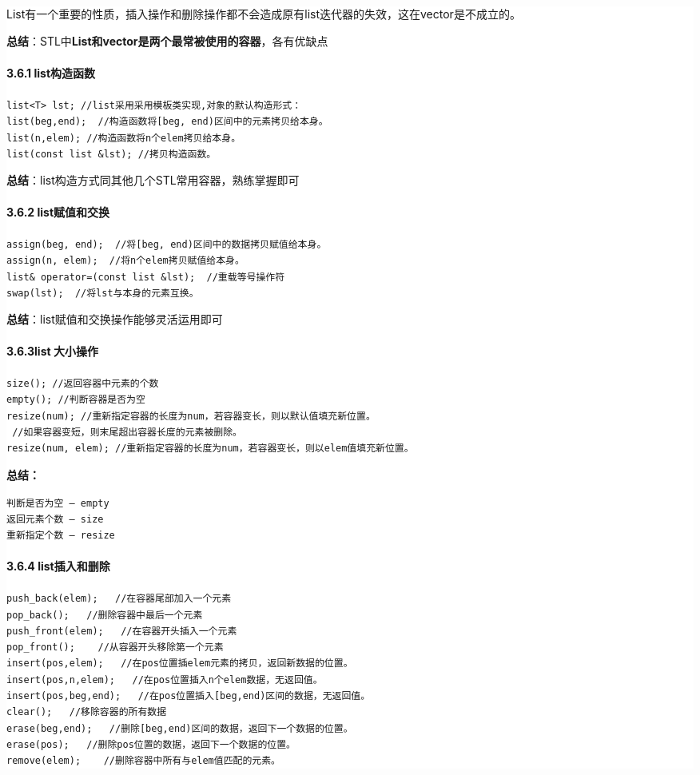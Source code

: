 List有一个重要的性质，插入操作和删除操作都不会造成原有list迭代器的失效，这在vector是不成立的。

**总结**：STL中**List和vector是两个最常被使用的容器**，各有优缺点



#### 3.6.1 list构造函数

```
list<T> lst; //list采用采用模板类实现,对象的默认构造形式：
list(beg,end);  //构造函数将[beg, end)区间中的元素拷贝给本身。
list(n,elem); //构造函数将n个elem拷贝给本身。
list(const list &lst); //拷贝构造函数。
```

**总结**：list构造方式同其他几个STL常用容器，熟练掌握即可

#### 3.6.2 list赋值和交换

```
assign(beg, end);  //将[beg, end)区间中的数据拷贝赋值给本身。
assign(n, elem);  //将n个elem拷贝赋值给本身。
list& operator=(const list &lst);  //重载等号操作符
swap(lst);  //将lst与本身的元素互换。
```

**总结**：list赋值和交换操作能够灵活运用即可

#### 3.6.3list 大小操作

```
size(); //返回容器中元素的个数
empty(); //判断容器是否为空
resize(num); //重新指定容器的长度为num，若容器变长，则以默认值填充新位置。
 //如果容器变短，则末尾超出容器长度的元素被删除。
resize(num, elem); //重新指定容器的长度为num，若容器变长，则以elem值填充新位置。
```

**总结：**

```
判断是否为空 — empty
返回元素个数 — size
重新指定个数 — resize
```

#### 3.6.4 list插入和删除

```
push_back(elem);   //在容器尾部加入一个元素
pop_back();   //删除容器中最后一个元素
push_front(elem);   //在容器开头插入一个元素
pop_front();    //从容器开头移除第一个元素
insert(pos,elem);   //在pos位置插elem元素的拷贝，返回新数据的位置。
insert(pos,n,elem);   //在pos位置插入n个elem数据，无返回值。
insert(pos,beg,end);   //在pos位置插入[beg,end)区间的数据，无返回值。
clear();   //移除容器的所有数据
erase(beg,end);   //删除[beg,end)区间的数据，返回下一个数据的位置。
erase(pos);   //删除pos位置的数据，返回下一个数据的位置。
remove(elem);    //删除容器中所有与elem值匹配的元素。
```
